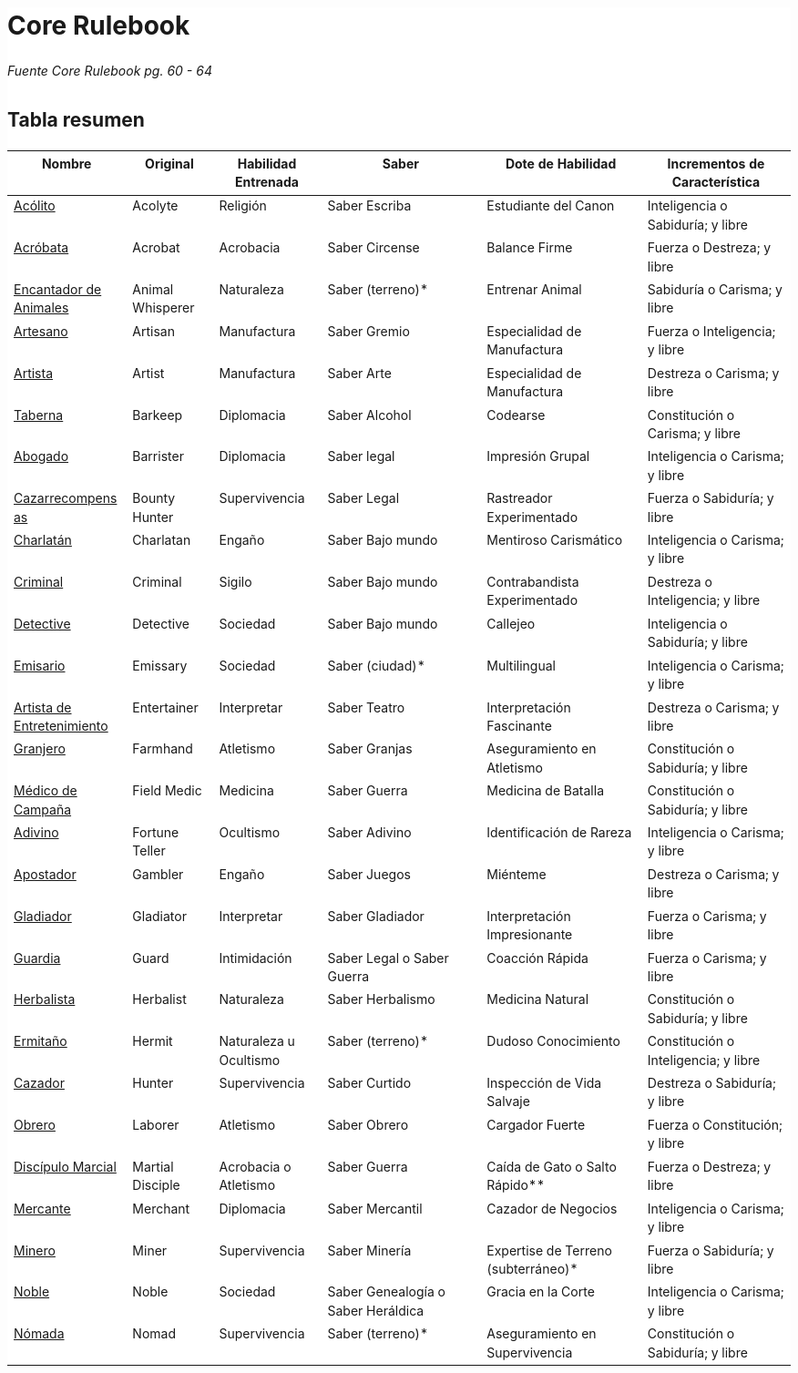 # Core Rulebook
*Fuente Core Rulebook pg. 60 - 64*
## Tabla resumen
Nombre | Original | Habilidad Entrenada | Saber | Dote de Habilidad | Incrementos de Característica
------------ | ------------- | ------------- | ------------- | ------------- | -------------
[Acólito](#acólito) | Acolyte | Religión | Saber Escriba | Estudiante del Canon | Inteligencia o Sabiduría; y libre
[Acróbata](#acróbata) | Acrobat | Acrobacia | Saber Circense | Balance Firme | Fuerza o Destreza; y libre
[Encantador de Animales](#encantador-de-animales) | Animal Whisperer | Naturaleza | Saber (terreno)* | Entrenar Animal | Sabiduría o Carisma; y libre
[Artesano](#artesano) | Artisan | Manufactura | Saber Gremio | Especialidad de Manufactura | Fuerza o Inteligencia; y libre
[Artista](#artista) | Artist | Manufactura | Saber Arte | Especialidad de Manufactura | Destreza o Carisma; y libre
[Taberna](#taberna) | Barkeep | Diplomacia | Saber Alcohol | Codearse | Constitución o Carisma; y libre
[Abogado](#abogado) | Barrister | Diplomacia | Saber legal | Impresión Grupal | Inteligencia o Carisma; y libre
[Cazarrecompensas](#cazarrecompensas) | Bounty Hunter | Supervivencia | Saber Legal | Rastreador Experimentado | Fuerza o Sabiduría; y libre
[Charlatán](#charlatán) | Charlatan | Engaño | Saber Bajo mundo | Mentiroso Carismático | Inteligencia o Carisma; y libre
[Criminal](#criminal) | Criminal | Sigilo | Saber Bajo mundo | Contrabandista Experimentado | Destreza o Inteligencia; y libre
[Detective](#detective) | Detective | Sociedad | Saber Bajo mundo | Callejeo | Inteligencia o Sabiduría; y libre
[Emisario](#emisario) | Emissary | Sociedad | Saber (ciudad)* | Multilingual | Inteligencia o Carisma; y libre
[Artista de Entretenimiento](#artista-de-entretenimiento) | Entertainer | Interpretar | Saber Teatro | Interpretación Fascinante | Destreza o Carisma; y libre
[Granjero](#granjero) | Farmhand | Atletismo | Saber Granjas | Aseguramiento en Atletismo | Constitución o Sabiduría; y libre
[Médico de Campaña](#médico-de-campaña) | Field Medic | Medicina | Saber Guerra | Medicina de Batalla | Constitución o Sabiduría; y libre
[Adivino](#adivino) | Fortune Teller | Ocultismo | Saber Adivino | Identificación de Rareza | Inteligencia o Carisma; y libre
[Apostador](#apostador) | Gambler | Engaño | Saber Juegos | Miénteme | Destreza o Carisma; y libre
[Gladiador](#gladiador) | Gladiator | Interpretar | Saber Gladiador | Interpretación Impresionante | Fuerza o Carisma; y libre
[Guardia](#guardia) | Guard | Intimidación | Saber Legal o Saber Guerra | Coacción Rápida | Fuerza o Carisma; y libre
[Herbalista](#herbalista) | Herbalist | Naturaleza | Saber Herbalismo | Medicina Natural | Constitución o Sabiduría; y libre
[Ermitaño](#ermitaño) | Hermit | Naturaleza u Ocultismo | Saber (terreno)* | Dudoso Conocimiento | Constitución o Inteligencia; y libre
[Cazador](#cazador) | Hunter | Supervivencia | Saber Curtido | Inspección de Vida Salvaje | Destreza o Sabiduría; y libre
[Obrero](#obrero) | Laborer | Atletismo | Saber Obrero | Cargador Fuerte | Fuerza o Constitución; y libre
[Discípulo Marcial](#discípulo-marcial) | Martial Disciple | Acrobacia o Atletismo | Saber Guerra  | Caída de Gato o Salto Rápido** | Fuerza o Destreza; y libre
[Mercante](#mercante) | Merchant | Diplomacia | Saber Mercantil | Cazador de Negocios | Inteligencia o Carisma; y libre
[Minero](#minero) | Miner | Supervivencia | Saber Minería | Expertise de Terreno (subterráneo)* | Fuerza o Sabiduría; y libre
[Noble](#noble) | Noble | Sociedad | Saber Genealogía o Saber Heráldica | Gracia en la Corte | Inteligencia o Carisma; y libre
[Nómada](#nómada) | Nomad | Supervivencia | Saber (terreno)* | Aseguramiento en Supervivencia | Constitución o Sabiduría; y libre